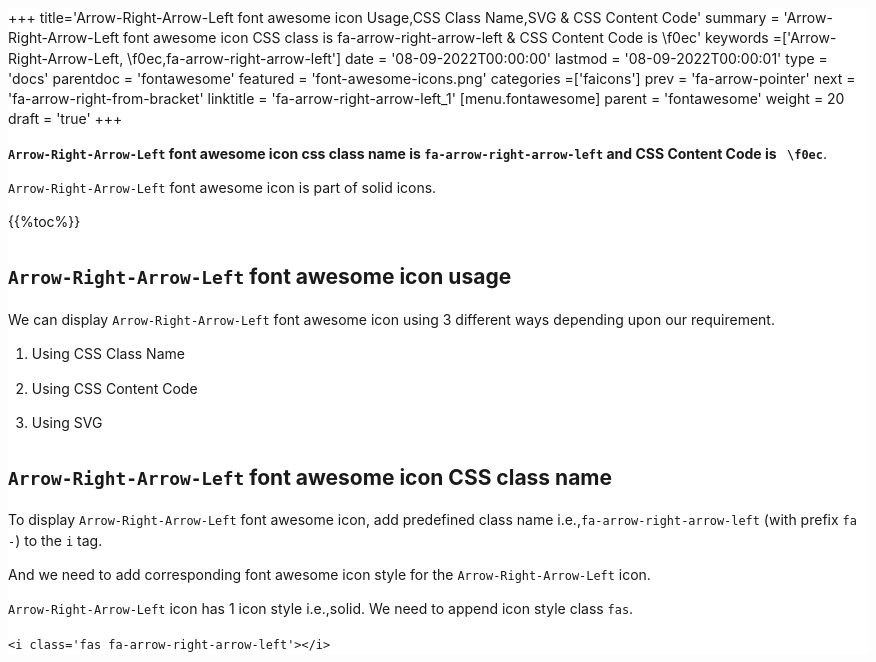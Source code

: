 
+++
title='Arrow-Right-Arrow-Left font awesome icon Usage,CSS Class Name,SVG & CSS Content Code'
summary = 'Arrow-Right-Arrow-Left font awesome icon CSS class is fa-arrow-right-arrow-left & CSS Content Code is  \f0ec'
keywords =['Arrow-Right-Arrow-Left, \f0ec,fa-arrow-right-arrow-left']
date = '08-09-2022T00:00:00'
lastmod = '08-09-2022T00:00:01'
type = 'docs'
parentdoc = 'fontawesome'
featured = 'font-awesome-icons.png'
categories =['faicons']
prev = 'fa-arrow-pointer'
next = 'fa-arrow-right-from-bracket'
linktitle = 'fa-arrow-right-arrow-left_1'
[menu.fontawesome]
parent = 'fontawesome'
weight = 20
draft = 'true'
+++ 

**`Arrow-Right-Arrow-Left` font awesome icon css class name is `fa-arrow-right-arrow-left` and CSS Content Code is ` \f0ec`**.
 

`Arrow-Right-Arrow-Left` font awesome icon is part of solid icons. 



{{%toc%}}
## `Arrow-Right-Arrow-Left` font awesome icon usage
We can display `Arrow-Right-Arrow-Left` font awesome icon using 3 different ways depending upon our requirement.

1. Using CSS Class Name 

2. Using CSS Content Code 

3. Using SVG 



## `Arrow-Right-Arrow-Left` font awesome icon CSS class name

To display `Arrow-Right-Arrow-Left` font awesome icon, add predefined class name i.e.,`fa-arrow-right-arrow-left` (with prefix `fa-`) to the `i` tag. 

And we need to add corresponding font awesome icon style for the `Arrow-Right-Arrow-Left` icon.


`Arrow-Right-Arrow-Left` icon has 1 icon style i.e.,solid. 
 We need to append icon style class `fas`.
```
<i class='fas fa-arrow-right-arrow-left'></i>

```
